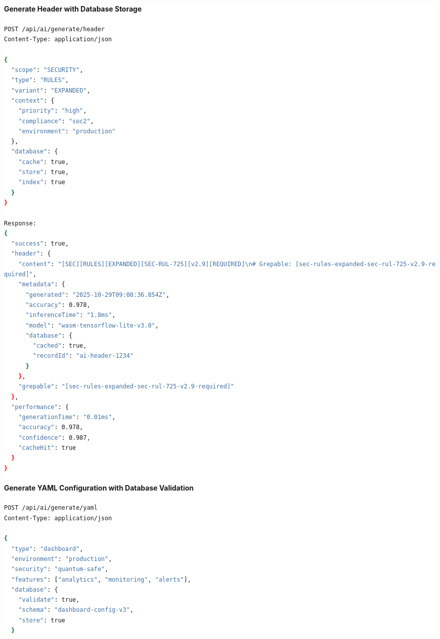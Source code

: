 #### **Generate Header with Database Storage**
```bash
POST /api/ai/generate/header
Content-Type: application/json

{
  "scope": "SECURITY",
  "type": "RULES",
  "variant": "EXPANDED",
  "context": {
    "priority": "high",
    "compliance": "soc2",
    "environment": "production"
  },
  "database": {
    "cache": true,
    "store": true,
    "index": true
  }
}

Response:
{
  "success": true,
  "header": {
    "content": "[SEC][RULES][EXPANDED][SEC-RUL-725][v2.9][REQUIRED]\n# Grepable: [sec-rules-expanded-sec-rul-725-v2.9-required]",
    "metadata": {
      "generated": "2025-10-29T09:08:36.854Z",
      "accuracy": 0.978,
      "inferenceTime": "1.8ms",
      "model": "wasm-tensorflow-lite-v3.0",
      "database": {
        "cached": true,
        "recordId": "ai-header-1234"
      }
    },
    "grepable": "[sec-rules-expanded-sec-rul-725-v2.9-required]"
  },
  "performance": {
    "generationTime": "0.01ms",
    "accuracy": 0.978,
    "confidence": 0.987,
    "cacheHit": true
  }
}
```

#### **Generate YAML Configuration with Database Validation**
```bash
POST /api/ai/generate/yaml
Content-Type: application/json

{
  "type": "dashboard",
  "environment": "production",
  "security": "quantum-safe",
  "features": ["analytics", "monitoring", "alerts"],
  "database": {
    "validate": true,
    "schema": "dashboard-config-v3",
    "store": true
  }
```